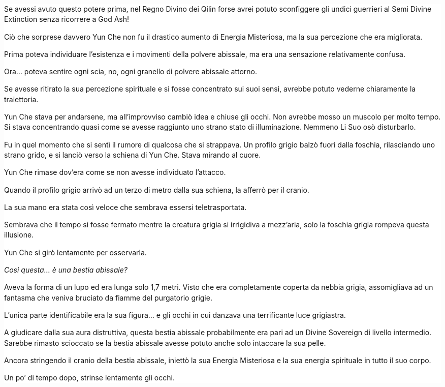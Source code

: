 
Se avessi avuto questo potere prima, nel Regno Divino dei Qilin forse avrei potuto sconfiggere gli undici guerrieri al Semi Divine Extinction senza ricorrere a God Ash!


Ciò che sorprese davvero Yun Che non fu il drastico aumento di Energia Misteriosa, ma la sua percezione che era migliorata.


Prima poteva individuare l’esistenza e i movimenti della polvere abissale, ma era una sensazione relativamente confusa.


Ora… poteva sentire ogni scia, no, ogni granello di polvere abissale attorno.


Se avesse ritirato la sua percezione spirituale e si fosse concentrato sui suoi sensi, avrebbe potuto vederne chiaramente la traiettoria.


Yun Che stava per andarsene, ma all’improvviso cambiò idea e chiuse gli occhi. Non avrebbe mosso un muscolo per molto tempo. Si stava concentrando quasi come se avesse raggiunto uno strano stato di illuminazione. Nemmeno Li Suo osò disturbarlo.


Fu in quel momento che si sentì il rumore di qualcosa che si strappava. Un profilo grigio balzò fuori dalla foschia, rilasciando uno strano grido, e si lanciò verso la schiena di Yun Che. Stava mirando al cuore.


Yun Che rimase dov’era come se non avesse individuato l’attacco.


Quando il profilo grigio arrivò ad un terzo di metro dalla sua schiena, la afferrò per il cranio.


La sua mano era stata così veloce che sembrava essersi teletrasportata.


Sembrava che il tempo si fosse fermato mentre la creatura grigia si irrigidiva a mezz’aria, solo la foschia grigia rompeva questa illusione.


Yun Che si girò lentamente per osservarla.


<em>Così questa… è una bestia abissale?</em>


Aveva la forma di un lupo ed era lunga solo 1,7 metri. Visto che era completamente coperta da nebbia grigia, assomigliava ad un fantasma che veniva bruciato da fiamme del purgatorio grigie.


L’unica parte identificabile era la sua figura… e gli occhi in cui danzava una terrificante luce grigiastra.


A giudicare dalla sua aura distruttiva, questa bestia abissale probabilmente era pari ad un Divine Sovereign di livello intermedio. Sarebbe rimasto scioccato se la bestia abissale avesse potuto anche solo intaccare la sua pelle.


Ancora stringendo il cranio della bestia abissale, iniettò la sua Energia Misteriosa e la sua energia spirituale in tutto il suo corpo.


Un po’ di tempo dopo, strinse lentamente gli occhi.
